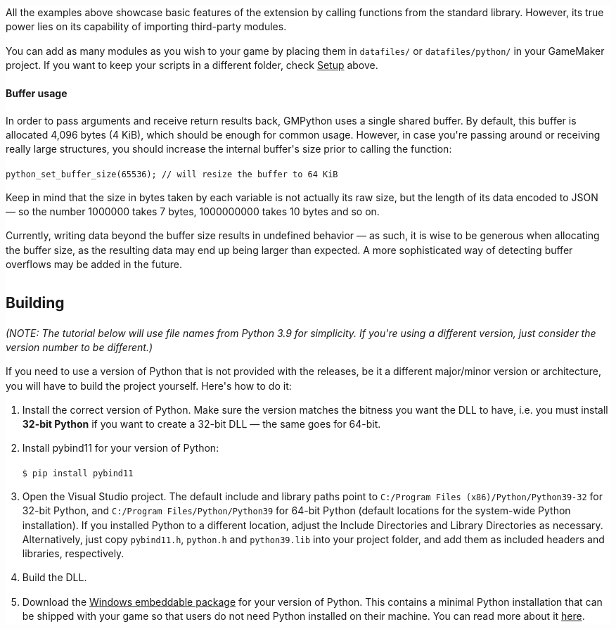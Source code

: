 All the examples above showcase basic features of the extension by calling functions from the standard library. However, its true power lies on its capability of importing third-party modules.

You can add as many modules as you wish to your game by placing them in `datafiles/` or `datafiles/python/` in your GameMaker project. If you want to keep your scripts in a different folder, check [Setup](#Setup) above.

#### Buffer usage

In order to pass arguments and receive return results back, GMPython uses a single shared buffer. By default, this buffer is allocated 4,096 bytes (4 KiB), which should be enough for common usage. However, in case you're passing around or receiving really large structures, you should increase the internal buffer's size prior to calling the function:

```gml
python_set_buffer_size(65536); // will resize the buffer to 64 KiB
```

Keep in mind that the size in bytes taken by each variable is not actually its raw size, but the length of its data encoded to JSON — so the number 1000000 takes 7 bytes, 1000000000 takes 10 bytes and so on.

Currently, writing data beyond the buffer size results in undefined behavior — as such, it is wise to be generous when allocating the buffer size, as the resulting data may end up being larger than expected. A more sophisticated way of detecting buffer overflows may be added in the future.


## Building

_(NOTE: The tutorial below will use file names from Python 3.9 for simplicity. If you're using a different version, just consider the version number to be different.)_

If you need to use a version of Python that is not provided with the releases, be it a different major/minor version or architecture, you will have to build the project yourself. Here's how to do it:

1. Install the correct version of Python. Make sure the version matches the bitness you want the DLL to have, i.e. you must install **32-bit Python** if you want to create a 32-bit DLL — the same goes for 64-bit.

2. Install pybind11 for your version of Python:
   ```
   $ pip install pybind11
   ```

3. Open the Visual Studio project. The default include and library paths point to `C:/Program Files (x86)/Python/Python39-32` for 32-bit Python, and `C:/Program Files/Python/Python39` for 64-bit Python (default locations for the system-wide Python installation). If you installed Python to a different location, adjust the Include Directories and Library Directories as necessary. Alternatively, just copy `pybind11.h`, `python.h` and `python39.lib` into your project folder, and add them as included headers and libraries, respectively.

4. Build the DLL.

5. Download the [Windows embeddable package](https://www.python.org/downloads/windows/) for your version of Python. This contains a minimal Python installation that can be shipped with your game so that users do not need Python installed on their machine. You can read more about it [here](https://docs.python.org/3/using/windows.html#the-embeddable-package).
